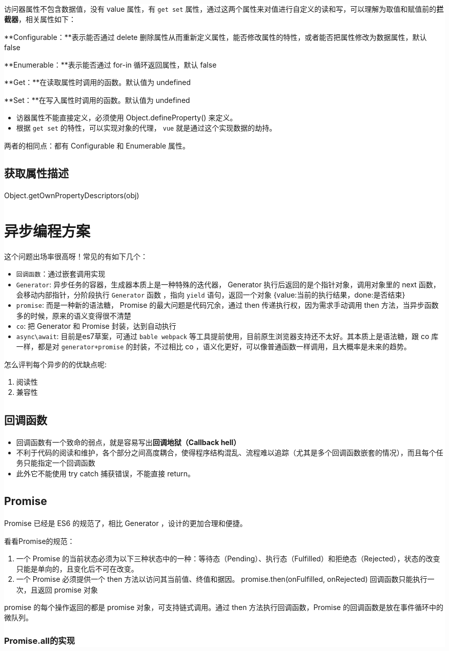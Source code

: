 访问器属性不包含数据值，没有 value 属性，有 `get set` 属性，通过这两个属性来对值进行自定义的读和写，可以理解为取值和赋值前的**拦截器**，相关属性如下：

**Configurable：**表示能否通过 delete 删除属性从而重新定义属性，能否修改属性的特性，或者能否把属性修改为数据属性，默认 false

**Enumerable：**表示能否通过 for-in 循环返回属性，默认 false

**Get：**在读取属性时调用的函数。默认值为 undefined

**Set：**在写入属性时调用的函数。默认值为 undefined

- 访器属性不能直接定义，必须使用 Object.defineProperty() 来定义。
- 根据 `get set` 的特性，可以实现对象的代理， `vue` 就是通过这个实现数据的劫持。

两者的相同点：都有 Configurable 和 Enumerable 属性。

## 获取属性描述

Object.getOwnPropertyDescriptors(obj)

# 异步编程方案

这个问题出场率很高呀！常见的有如下几个：

- `回调函数`：通过嵌套调用实现
- `Generator`: 异步任务的容器，生成器本质上是一种特殊的迭代器， Generator 执行后返回的是个指针对象，调用对象里的 next 函数，会移动内部指针，分阶段执行 `Generator` 函数 ，指向 `yield` 语句，返回一个对象 {value:当前的执行结果，done:是否结束}
- `promise`: 而是一种新的语法糖， Promise 的最大问题是代码冗余，通过 then 传递执行权，因为需求手动调用 then 方法，当异步函数多的时候，原来的语义变得很不清楚
- `co`: 把 Generator 和 Promise 封装，达到自动执行
- `async\await`: 目前是es7草案，可通过 `bable webpack` 等工具提前使用，目前原生浏览器支持还不太好。其本质上是语法糖，跟 co 库一样，都是对 `generator+promise` 的封装，不过相比 co ，语义化更好，可以像普通函数一样调用，且大概率是未来的趋势。

怎么评判每个异步的的优缺点呢:

1. 阅读性
2. 兼容性

## 回调函数

- 回调函数有一个致命的弱点，就是容易写出**回调地狱（Callback hell）**
- 不利于代码的阅读和维护，各个部分之间高度耦合，使得程序结构混乱、流程难以追踪（尤其是多个回调函数嵌套的情况），而且每个任务只能指定一个回调函数
- 此外它不能使用 try catch 捕获错误，不能直接 return。

## Promise

Promise 已经是 ES6 的规范了，相比 Generator ，设计的更加合理和便捷。

看看Promise的规范：

1. 一个 Promise 的当前状态必须为以下三种状态中的一种：等待态（Pending）、执行态（Fulfilled）和拒绝态（Rejected），状态的改变只能是单向的，且变化后不可在改变。
2. 一个 Promise 必须提供一个 then 方法以访问其当前值、终值和据因。 promise.then(onFulfilled, onRejected) 回调函数只能执行一次，且返回 promise 对象

promise 的每个操作返回的都是 promise 对象，可支持链式调用。通过 then 方法执行回调函数，Promise 的回调函数是放在事件循环中的微队列。

### Promise.all的实现
